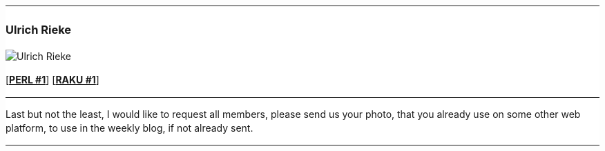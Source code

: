 ***

### Ulrich Rieke
![Ulrich Rieke](/images/team/user.jpg)

[[**PERL #1**](https://github.com/manwar/perlweeklychallenge-club/blob/master/challenge-299/ulrich-rieke/perl/ch-1.pl)]
[[**RAKU #1**](https://github.com/manwar/perlweeklychallenge-club/blob/master/challenge-299/ulrich-rieke/raku/ch-1.raku)]

***

Last but not the least, I would like to request all members, please send us your photo, that you already use on some other web platform, to use in the weekly blog, if not already sent.

***
